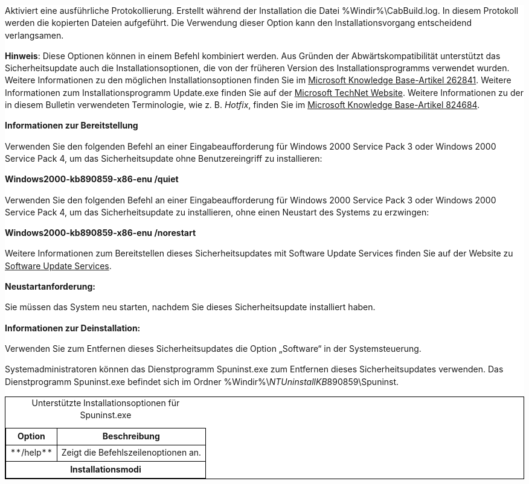 Aktiviert eine ausführliche Protokollierung. Erstellt während der Installation die Datei %Windir%\\CabBuild.log. In diesem Protokoll werden die kopierten Dateien aufgeführt. Die Verwendung dieser Option kann den Installationsvorgang entscheidend verlangsamen.
</td>
</tr>
</table>
 
**Hinweis**: Diese Optionen können in einem Befehl kombiniert werden. Aus Gründen der Abwärtskompatibilität unterstützt das Sicherheitsupdate auch die Installationsoptionen, die von der früheren Version des Installationsprogramms verwendet wurden. Weitere Informationen zu den möglichen Installationsoptionen finden Sie im [Microsoft Knowledge Base-Artikel 262841](http://support.microsoft.com/kb/262841). Weitere Informationen zum Installationsprogramm Update.exe finden Sie auf der [Microsoft TechNet Website](http://www.microsoft.com/germany/technet/datenbank/articles/600338.mspx). Weitere Informationen zu der in diesem Bulletin verwendeten Terminologie, wie z. B. *Hotfix*, finden Sie im [Microsoft Knowledge Base-Artikel 824684](http://support.microsoft.com/kb/824684/de).

**Informationen zur Bereitstellung**

Verwenden Sie den folgenden Befehl an einer Eingabeaufforderung für Windows 2000 Service Pack 3 oder Windows 2000 Service Pack 4, um das Sicherheitsupdate ohne Benutzereingriff zu installieren:

**Windows2000-kb890859-x86-enu /quiet**

Verwenden Sie den folgenden Befehl an einer Eingabeaufforderung für Windows 2000 Service Pack 3 oder Windows 2000 Service Pack 4, um das Sicherheitsupdate zu installieren, ohne einen Neustart des Systems zu erzwingen:

**Windows2000-kb890859-x86-enu /norestart**

Weitere Informationen zum Bereitstellen dieses Sicherheitsupdates mit Software Update Services finden Sie auf der Website zu [Software Update Services](http://go.microsoft.com/fwlink/?linkid=21125).

**Neustartanforderung:**

Sie müssen das System neu starten, nachdem Sie dieses Sicherheitsupdate installiert haben.

**Informationen zur Deinstallation:**

Verwenden Sie zum Entfernen dieses Sicherheitsupdates die Option „Software“ in der Systemsteuerung.

Systemadministratoren können das Dienstprogramm Spuninst.exe zum Entfernen dieses Sicherheitsupdates verwenden. Das Dienstprogramm Spuninst.exe befindet sich im Ordner %Windir%\\$NTUninstallKB890859$\\Spuninst.

<table style="border:1px solid black;" class="dataTable">
<caption>
Unterstützte Installationsoptionen für Spuninst.exe
</caption>
<tr class="thead">
<th style="border:1px solid black;" >
Option
</th>
<th style="border:1px solid black;" >
Beschreibung
</th>
</tr>
<tr>
<td style="border:1px solid black;">
**/help**
</td>
<td style="border:1px solid black;">
Zeigt die Befehlszeilenoptionen an.
</td>
</tr>
<tr>
<th colspan="2" style="border:1px solid black;">
Installationsmodi
</th>
</tr>